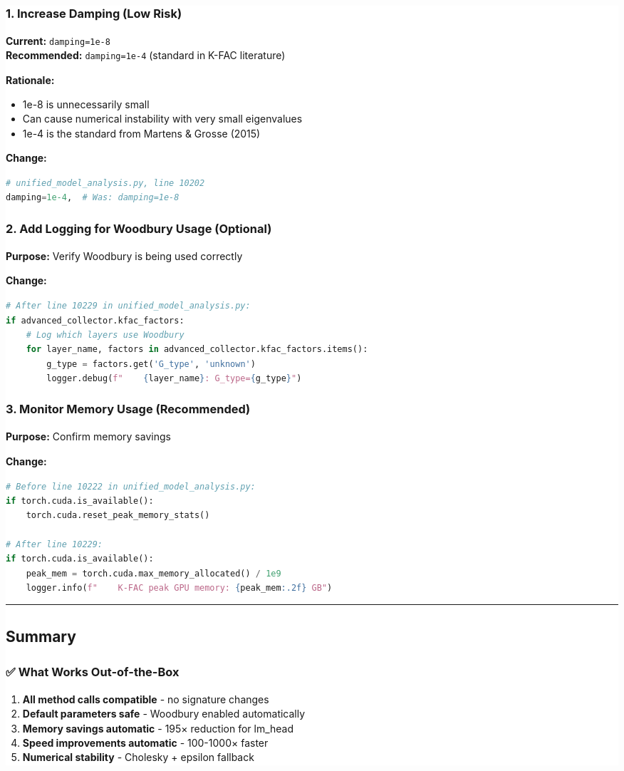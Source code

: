 ### 1. Increase Damping (Low Risk)

**Current:** `damping=1e-8`  
**Recommended:** `damping=1e-4` (standard in K-FAC literature)

**Rationale:**
- 1e-8 is unnecessarily small
- Can cause numerical instability with very small eigenvalues
- 1e-4 is the standard from Martens & Grosse (2015)

**Change:**
```python
# unified_model_analysis.py, line 10202
damping=1e-4,  # Was: damping=1e-8
```

### 2. Add Logging for Woodbury Usage (Optional)

**Purpose:** Verify Woodbury is being used correctly

**Change:**
```python
# After line 10229 in unified_model_analysis.py:
if advanced_collector.kfac_factors:
    # Log which layers use Woodbury
    for layer_name, factors in advanced_collector.kfac_factors.items():
        g_type = factors.get('G_type', 'unknown')
        logger.debug(f"    {layer_name}: G_type={g_type}")
```

### 3. Monitor Memory Usage (Recommended)

**Purpose:** Confirm memory savings

**Change:**
```python
# Before line 10222 in unified_model_analysis.py:
if torch.cuda.is_available():
    torch.cuda.reset_peak_memory_stats()
    
# After line 10229:
if torch.cuda.is_available():
    peak_mem = torch.cuda.max_memory_allocated() / 1e9
    logger.info(f"    K-FAC peak GPU memory: {peak_mem:.2f} GB")
```

---

## Summary

### ✅ What Works Out-of-the-Box

1. **All method calls compatible** - no signature changes
2. **Default parameters safe** - Woodbury enabled automatically
3. **Memory savings automatic** - 195× reduction for lm_head
4. **Speed improvements automatic** - 100-1000× faster
5. **Numerical stability** - Cholesky + epsilon fallback
